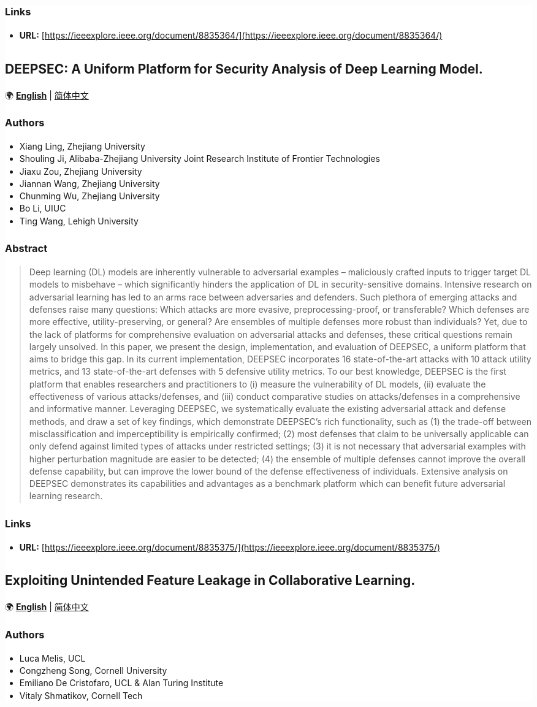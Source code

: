 ### Links
- **URL:** [https://ieeexplore.ieee.org/document/8835364/](https://ieeexplore.ieee.org/document/8835364/)
## DEEPSEC: A Uniform Platform for Security Analysis of Deep Learning Model.
🌍 **[English](../../../docs/en/IEEE%20Symposium%20on%20Security%20and%20Privacy/IEEE%20Symposium%20on%20Security%20and%20Privacy%202019.md#deepsec-a-uniform-platform-for-security-analysis-of-deep-learning-model)** | [简体中文](../../../docs/zh-CN/IEEE%20Symposium%20on%20Security%20and%20Privacy/IEEE%20Symposium%20on%20Security%20and%20Privacy%202019.md#deepsec-a-uniform-platform-for-security-analysis-of-deep-learning-model)
### Authors
* Xiang Ling, Zhejiang University
* Shouling Ji, Alibaba-Zhejiang University Joint Research Institute of Frontier Technologies
* Jiaxu Zou, Zhejiang University
* Jiannan Wang, Zhejiang University
* Chunming Wu, Zhejiang University
* Bo Li, UIUC
* Ting Wang, Lehigh University
### Abstract
> Deep learning (DL) models are inherently vulnerable to adversarial examples – maliciously crafted inputs to trigger target DL models to misbehave – which significantly hinders the application of DL in security-sensitive domains. Intensive research on adversarial learning has led to an arms race between adversaries and defenders. Such plethora of emerging attacks and defenses raise many questions: Which attacks are more evasive, preprocessing-proof, or transferable? Which defenses are more effective, utility-preserving, or general? Are ensembles of multiple defenses more robust than individuals? Yet, due to the lack of platforms for comprehensive evaluation on adversarial attacks and defenses, these critical questions remain largely unsolved. In this paper, we present the design, implementation, and evaluation of DEEPSEC, a uniform platform that aims to bridge this gap. In its current implementation, DEEPSEC incorporates 16 state-of-the-art attacks with 10 attack utility metrics, and 13 state-of-the-art defenses with 5 defensive utility metrics. To our best knowledge, DEEPSEC is the first platform that enables researchers and practitioners to (i) measure the vulnerability of DL models, (ii) evaluate the effectiveness of various attacks/defenses, and (iii) conduct comparative studies on attacks/defenses in a comprehensive and informative manner. Leveraging DEEPSEC, we systematically evaluate the existing adversarial attack and defense methods, and draw a set of key findings, which demonstrate DEEPSEC’s rich functionality, such as (1) the trade-off between misclassification and imperceptibility is empirically confirmed; (2) most defenses that claim to be universally applicable can only defend against limited types of attacks under restricted settings; (3) it is not necessary that adversarial examples with higher perturbation magnitude are easier to be detected; (4) the ensemble of multiple defenses cannot improve the overall defense capability, but can improve the lower bound of the defense effectiveness of individuals. Extensive analysis on DEEPSEC demonstrates its capabilities and advantages as a benchmark platform which can benefit future adversarial learning research.

### Links
- **URL:** [https://ieeexplore.ieee.org/document/8835375/](https://ieeexplore.ieee.org/document/8835375/)
## Exploiting Unintended Feature Leakage in Collaborative Learning.
🌍 **[English](../../../docs/en/IEEE%20Symposium%20on%20Security%20and%20Privacy/IEEE%20Symposium%20on%20Security%20and%20Privacy%202019.md#exploiting-unintended-feature-leakage-in-collaborative-learning)** | [简体中文](../../../docs/zh-CN/IEEE%20Symposium%20on%20Security%20and%20Privacy/IEEE%20Symposium%20on%20Security%20and%20Privacy%202019.md#exploiting-unintended-feature-leakage-in-collaborative-learning)
### Authors
* Luca Melis, UCL
* Congzheng Song, Cornell University
* Emiliano De Cristofaro, UCL & Alan Turing Institute
* Vitaly Shmatikov, Cornell Tech